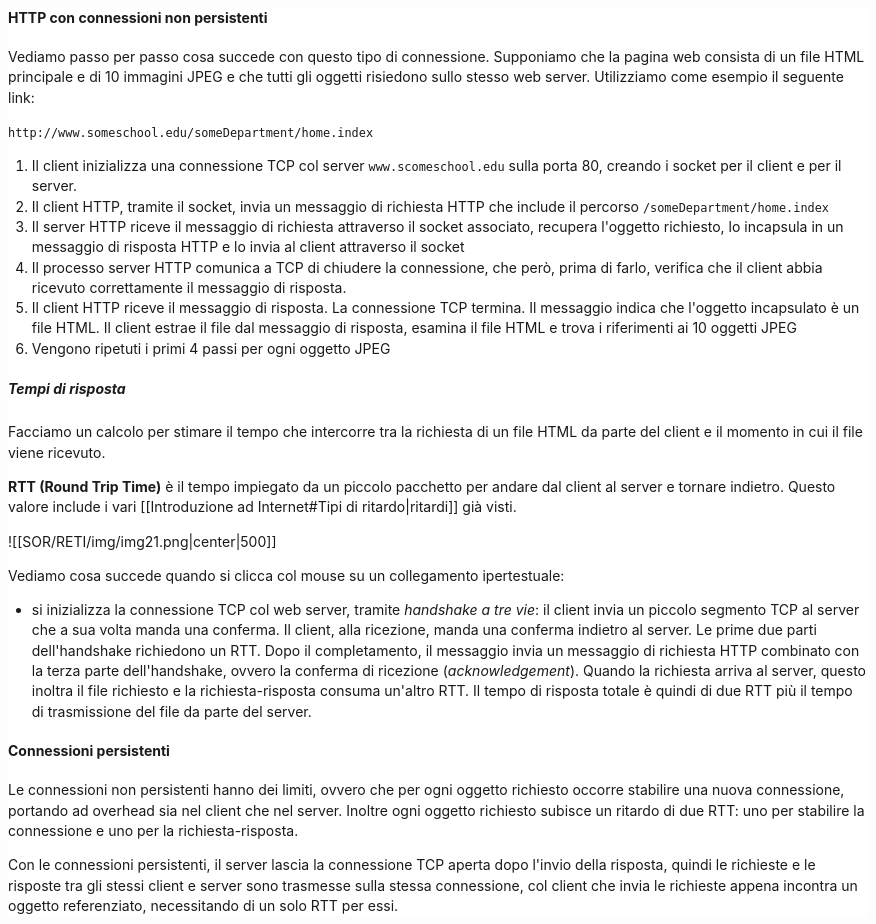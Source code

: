 #### HTTP con connessioni non persistenti
Vediamo passo per passo cosa succede con questo tipo di connessione. 
Supponiamo che la pagina web consista di un file HTML principale e di 10 immagini JPEG e che tutti gli oggetti risiedono sullo stesso web server. 
Utilizziamo come esempio il seguente link: 
```
http://www.someschool.edu/someDepartment/home.index
```

1. Il client inizializza una connessione TCP col server `www.scomeschool.edu` sulla porta 80, creando i socket per il client e per il server.
2. Il client HTTP, tramite il socket, invia un messaggio di richiesta HTTP che include il percorso `/someDepartment/home.index` 
3. Il server HTTP riceve il messaggio di richiesta attraverso il socket associato, recupera l'oggetto richiesto, lo incapsula in un messaggio di risposta HTTP e lo invia al client attraverso il socket
4. Il processo server HTTP comunica a TCP di chiudere la connessione, che però, prima di farlo, verifica che il client abbia ricevuto correttamente il messaggio di risposta.
5. Il client HTTP riceve il messaggio di risposta. La connessione TCP termina. Il messaggio indica che l'oggetto incapsulato è un file HTML. Il client estrae il file dal messaggio di risposta, esamina il file HTML e trova i riferimenti ai 10 oggetti JPEG
6. Vengono ripetuti i primi 4 passi per ogni oggetto JPEG

##### Tempi di risposta
Facciamo un calcolo per stimare il tempo che intercorre tra la richiesta di un file HTML da parte del client e il momento in cui il file viene ricevuto. 

**RTT (Round Trip Time)** è il tempo impiegato da un piccolo pacchetto per andare dal client al server e tornare indietro. Questo valore include i vari [[Introduzione ad Internet#Tipi di ritardo|ritardi]] già visti.

![[SOR/RETI/img/img21.png|center|500]]

Vediamo cosa succede quando si clicca col mouse su un collegamento ipertestuale:
- si inizializza la connessione TCP col web server, tramite *handshake a tre vie*: il client invia un piccolo segmento TCP al server che a sua volta manda una conferma. Il client, alla ricezione, manda una conferma indietro al server. 
Le prime due parti dell'handshake richiedono un RTT. Dopo il completamento, il messaggio invia un messaggio di richiesta HTTP combinato con la terza parte dell'handshake, ovvero la conferma di ricezione (*acknowledgement*). Quando la richiesta arriva al server, questo inoltra il file richiesto e la richiesta-risposta consuma un'altro RTT. Il tempo di risposta totale è quindi di due RTT più il tempo di trasmissione del file da parte del server.

#### Connessioni persistenti
Le connessioni non persistenti hanno dei limiti, ovvero che per ogni oggetto richiesto occorre stabilire una nuova connessione, portando ad overhead sia nel client che nel server. Inoltre ogni oggetto richiesto subisce un ritardo di due RTT: uno per stabilire la connessione e uno per la richiesta-risposta.

Con le connessioni persistenti, il server lascia la connessione TCP aperta dopo l'invio della risposta, quindi le richieste e le risposte tra gli stessi client e server sono trasmesse sulla stessa connessione, col client che invia le richieste appena incontra un oggetto referenziato, necessitando di un solo RTT per essi.
